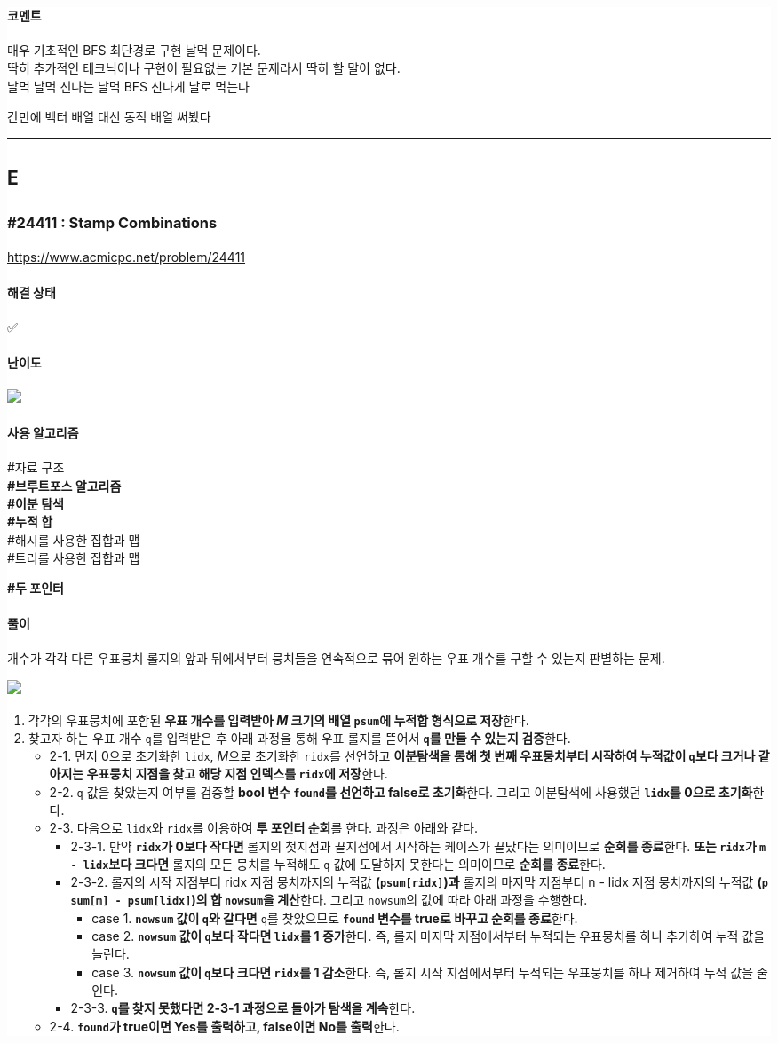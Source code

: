 #### 코멘트

매우 기초적인 BFS 최단경로 구현 날먹 문제이다.   
딱히 추가적인 테크닉이나 구현이 필요없는 기본 문제라서 딱히 할 말이 없다.  
날먹 날먹 신나는 날먹 BFS 신나게 날로 먹는다  

간만에 벡터 배열 대신 동적 배열 써봤다

<hr>

## E
### #24411 : Stamp Combinations
https://www.acmicpc.net/problem/24411

#### 해결 상태
✅

#### 난이도
<img src='https://d2gd6pc034wcta.cloudfront.net/tier/11.svg' width='30'>

#### 사용 알고리즘

#자료 구조  
**#브루트포스 알고리즘**  
**#이분 탐색**  
**#누적 합**  
#해시를 사용한 집합과 맵  
#트리를 사용한 집합과 맵  

**#두 포인터**

#### 풀이

개수가 각각 다른 우표뭉치 롤지의 앞과 뒤에서부터 뭉치들을 연속적으로 묶어 원하는 우표 개수를 구할 수 있는지 판별하는 문제.

<img src="https://github.com/user-attachments/assets/081b73b3-a8fa-4680-ba72-a196e9777078" width="800"/>
  
1. 각각의 우표뭉치에 포함된 **우표 개수를 입력받아 $M$ 크기의 배열 `psum`에 누적합 형식으로 저장**한다.
2. 찾고자 하는 우표 개수 `q`를 입력받은 후 아래 과정을 통해 우표 롤지를 뜯어서 **`q`를 만들 수 있는지 검증**한다.
    - 2-1. 먼저 0으로 초기화한 `lidx`, $M$으로 초기화한 `ridx`를 선언하고 **이분탐색을 통해 첫 번째 우표뭉치부터 시작하여 누적값이 `q`보다 크거나 같아지는 우표뭉치 지점을 찾고 해당 지점 인덱스를 `ridx`에 저장**한다.
    - 2-2. `q` 값을 찾았는지 여부를 검증할 **bool 변수 `found`를 선언하고 false로 초기화**한다. 그리고 이분탐색에 사용했던 **`lidx`를 0으로 초기화**한다.
    - 2-3. 다음으로 `lidx`와 `ridx`를 이용하여 **투 포인터 순회**를 한다. 과정은 아래와 같다.
        - 2-3-1. 만약 **`ridx`가 0보다 작다면** 롤지의 첫지점과 끝지점에서 시작하는 케이스가 끝났다는 의미이므로 **순회를 종료**한다. **또는 `ridx`가 `m - lidx`보다 크다면** 롤지의 모든 뭉치를 누적해도 `q` 값에 도달하지 못한다는 의미이므로 **순회를 종료**한다.
        - 2-3-2. 롤지의 시작 지점부터 ridx 지점 뭉치까지의 누적값 **(`psum[ridx]`)과** 롤지의 마지막 지점부터 n - lidx 지점 뭉치까지의 누적값 **(`psum[m] - psum[lidx]`)의 합 `nowsum`을 계산**한다. 그리고 `nowsum`의 값에 따라 아래 과정을 수행한다.
            - case 1. **`nowsum` 값이 `q`와 같다면** `q`를 찾았으므로 **`found` 변수를 true로 바꾸고 순회를 종료**한다.
            - case 2. **`nowsum` 값이 `q`보다 작다면 `lidx`를 1 증가**한다. 즉, 롤지 마지막 지점에서부터 누적되는 우표뭉치를 하나 추가하여 누적 값을 늘린다.
            - case 3. **`nowsum` 값이 `q`보다 크다면 `ridx`를 1 감소**한다. 즉, 롤지 시작 지점에서부터 누적되는 우표뭉치를 하나 제거하여 누적 값을 줄인다.
        - 2-3-3. **`q`를 찾지 못했다면 2-3-1 과정으로 돌아가 탐색을 계속**한다.
    - 2-4. **`found`가 true이면 Yes를 출력하고, false이면 No를 출력**한다.
        